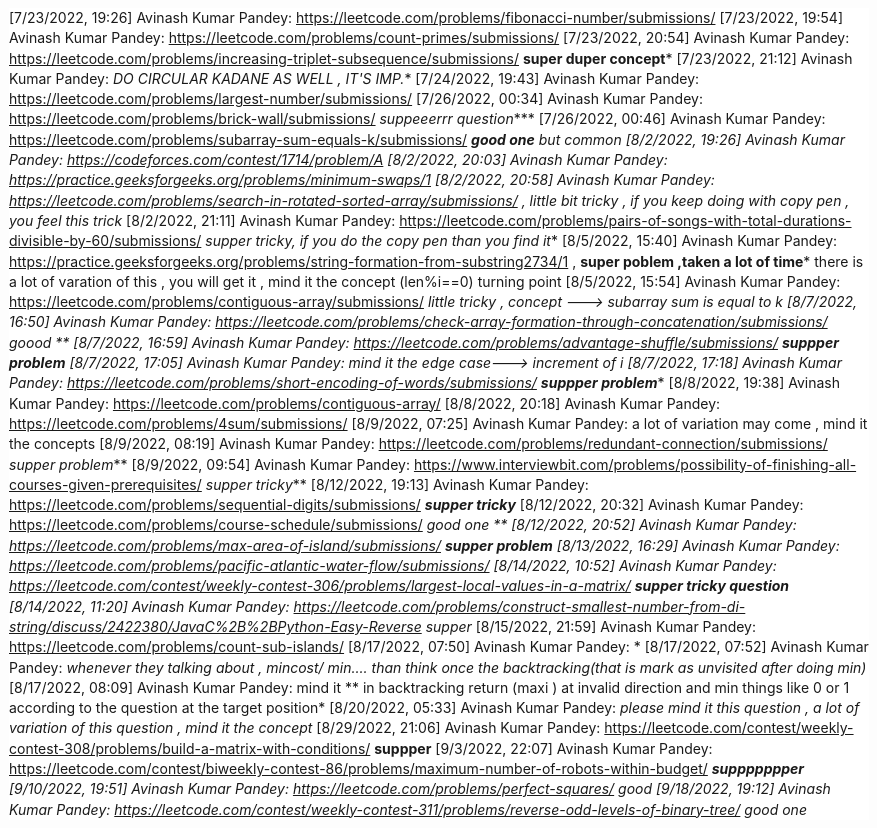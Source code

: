 [7/23/2022, 19:26] Avinash Kumar Pandey: https://leetcode.com/problems/fibonacci-number/submissions/
[7/23/2022, 19:54] Avinash Kumar Pandey: https://leetcode.com/problems/count-primes/submissions/
[7/23/2022, 20:54] Avinash Kumar Pandey: https://leetcode.com/problems/increasing-triplet-subsequence/submissions/     **super duper concept***
[7/23/2022, 21:12] Avinash Kumar Pandey: *DO CIRCULAR KADANE AS WELL , IT'S IMP.**
[7/24/2022, 19:43] Avinash Kumar Pandey: https://leetcode.com/problems/largest-number/submissions/
[7/26/2022, 00:34] Avinash Kumar Pandey: https://leetcode.com/problems/brick-wall/submissions/   *suppeeerrr question****
[7/26/2022, 00:46] Avinash Kumar Pandey: https://leetcode.com/problems/subarray-sum-equals-k/submissions/    ***good one** but common
[8/2/2022, 19:26] Avinash Kumar Pandey: https://codeforces.com/contest/1714/problem/A
[8/2/2022, 20:03] Avinash Kumar Pandey: https://practice.geeksforgeeks.org/problems/minimum-swaps/1
[8/2/2022, 20:58] Avinash Kumar Pandey: https://leetcode.com/problems/search-in-rotated-sorted-array/submissions/     , *little bit tricky , if you keep doing with copy pen  , you feel this trick**
[8/2/2022, 21:11] Avinash Kumar Pandey: https://leetcode.com/problems/pairs-of-songs-with-total-durations-divisible-by-60/submissions/     *supper tricky, if you do the copy pen than you find it**
[8/5/2022, 15:40] Avinash Kumar Pandey: https://practice.geeksforgeeks.org/problems/string-formation-from-substring2734/1    , **super poblem ,taken a lot of time***  there is a lot of varation of this , you will get it , mind it the concept (len%i==0) turning point
[8/5/2022, 15:54] Avinash Kumar Pandey: https://leetcode.com/problems/contiguous-array/submissions/    **little tricky , concept ---> subarray sum is equal to k*
[8/7/2022, 16:50] Avinash Kumar Pandey: https://leetcode.com/problems/check-array-formation-through-concatenation/submissions/     *goood **
[8/7/2022, 16:59] Avinash Kumar Pandey: https://leetcode.com/problems/advantage-shuffle/submissions/    **suppper problem***
[8/7/2022, 17:05] Avinash Kumar Pandey: mind it the edge case---> increment of i
[8/7/2022, 17:18] Avinash Kumar Pandey: https://leetcode.com/problems/short-encoding-of-words/submissions/     **suppper problem****
[8/8/2022, 19:38] Avinash Kumar Pandey: https://leetcode.com/problems/contiguous-array/
[8/8/2022, 20:18] Avinash Kumar Pandey: https://leetcode.com/problems/4sum/submissions/
[8/9/2022, 07:25] Avinash Kumar Pandey: a lot of variation may come , mind it the concepts
[8/9/2022, 08:19] Avinash Kumar Pandey: https://leetcode.com/problems/redundant-connection/submissions/    *supper problem***
[8/9/2022, 09:54] Avinash Kumar Pandey: https://www.interviewbit.com/problems/possibility-of-finishing-all-courses-given-prerequisites/     *supper tricky***
[8/12/2022, 19:13] Avinash Kumar Pandey: https://leetcode.com/problems/sequential-digits/submissions/       ***supper tricky***
[8/12/2022, 20:32] Avinash Kumar Pandey: https://leetcode.com/problems/course-schedule/submissions/      **good one **
[8/12/2022, 20:52] Avinash Kumar Pandey: https://leetcode.com/problems/max-area-of-island/submissions/     **supper problem***
[8/13/2022, 16:29] Avinash Kumar Pandey: https://leetcode.com/problems/pacific-atlantic-water-flow/submissions/
[8/14/2022, 10:52] Avinash Kumar Pandey: https://leetcode.com/contest/weekly-contest-306/problems/largest-local-values-in-a-matrix/   **supper tricky question**
[8/14/2022, 11:20] Avinash Kumar Pandey: https://leetcode.com/problems/construct-smallest-number-from-di-string/discuss/2422380/JavaC%2B%2BPython-Easy-Reverse    *supper**
[8/15/2022, 21:59] Avinash Kumar Pandey: https://leetcode.com/problems/count-sub-islands/
[8/17/2022, 07:50] Avinash Kumar Pandey: *
[8/17/2022, 07:52] Avinash Kumar Pandey: *whenever they talking about , mincost/ min.... than think once the backtracking(that is mark as unvisited after doing min)*
[8/17/2022, 08:09] Avinash Kumar Pandey: mind it ** in backtracking return (maxi ) at invalid direction and min things like 0 or 1 according to the question at the target position*
[8/20/2022, 05:33] Avinash Kumar Pandey: *please mind it this question , a lot of variation of this question , mind it the concept*
[8/29/2022, 21:06] Avinash Kumar Pandey: https://leetcode.com/contest/weekly-contest-308/problems/build-a-matrix-with-conditions/   **suppper**
[9/3/2022, 22:07] Avinash Kumar Pandey: https://leetcode.com/contest/biweekly-contest-86/problems/maximum-number-of-robots-within-budget/   ***suppppppper**
[9/10/2022, 19:51] Avinash Kumar Pandey: https://leetcode.com/problems/perfect-squares/  *good*
[9/18/2022, 19:12] Avinash Kumar Pandey: https://leetcode.com/contest/weekly-contest-311/problems/reverse-odd-levels-of-binary-tree/  *good one**